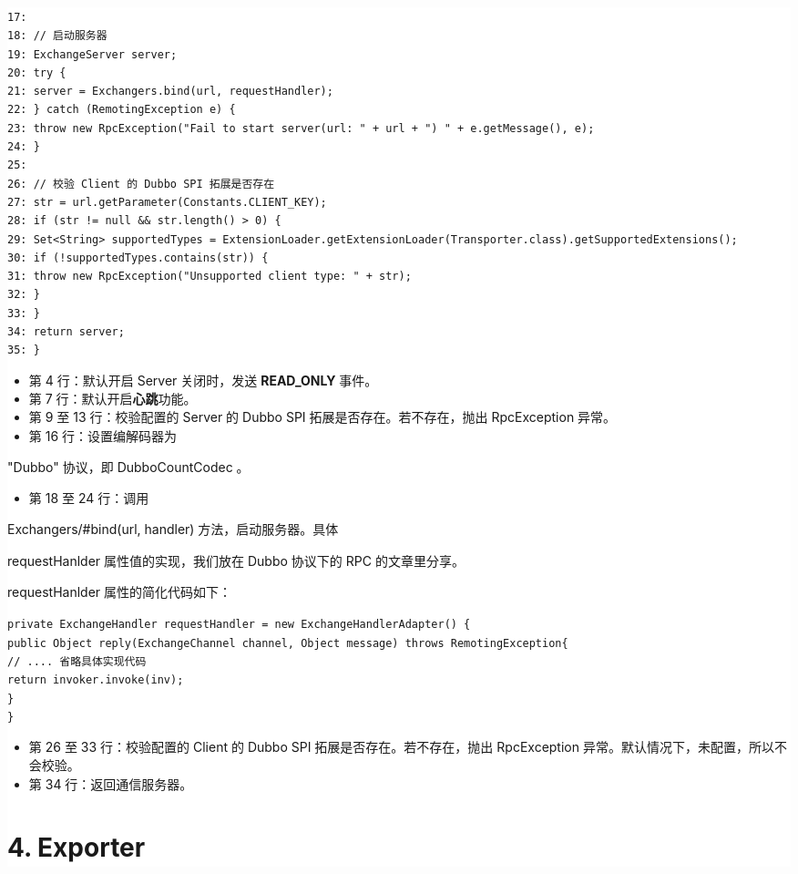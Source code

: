 ```
17:
18: // 启动服务器
19: ExchangeServer server;
20: try {
21: server = Exchangers.bind(url, requestHandler);
22: } catch (RemotingException e) {
23: throw new RpcException("Fail to start server(url: " + url + ") " + e.getMessage(), e);
24: }
25:
26: // 校验 Client 的 Dubbo SPI 拓展是否存在
27: str = url.getParameter(Constants.CLIENT_KEY);
28: if (str != null && str.length() > 0) {
29: Set<String> supportedTypes = ExtensionLoader.getExtensionLoader(Transporter.class).getSupportedExtensions();
30: if (!supportedTypes.contains(str)) {
31: throw new RpcException("Unsupported client type: " + str);
32: }
33: }
34: return server;
35: }
```

- 第 4 行：默认开启 Server 关闭时，发送 **READ_ONLY** 事件。
- 第 7 行：默认开启**心跳**功能。
- 第 9 至 13 行：校验配置的 Server 的 Dubbo SPI 拓展是否存在。若不存在，抛出 RpcException 异常。
- 第 16 行：设置编解码器为

"Dubbo"
协议，即 DubboCountCodec 。

- 第 18 至 24 行：调用

Exchangers/#bind(url, handler)
方法，启动服务器。具体

requestHanlder
属性值的实现，我们放在 Dubbo 协议下的 RPC 的文章里分享。

requestHanlder
属性的简化代码如下：

```
private ExchangeHandler requestHandler = new ExchangeHandlerAdapter() {
public Object reply(ExchangeChannel channel, Object message) throws RemotingException{
// .... 省略具体实现代码
return invoker.invoke(inv);
}
}
```

- 第 26 至 33 行：校验配置的 Client 的 Dubbo SPI 拓展是否存在。若不存在，抛出 RpcException 异常。默认情况下，未配置，所以不会校验。
- 第 34 行：返回通信服务器。

# 4. Exporter
